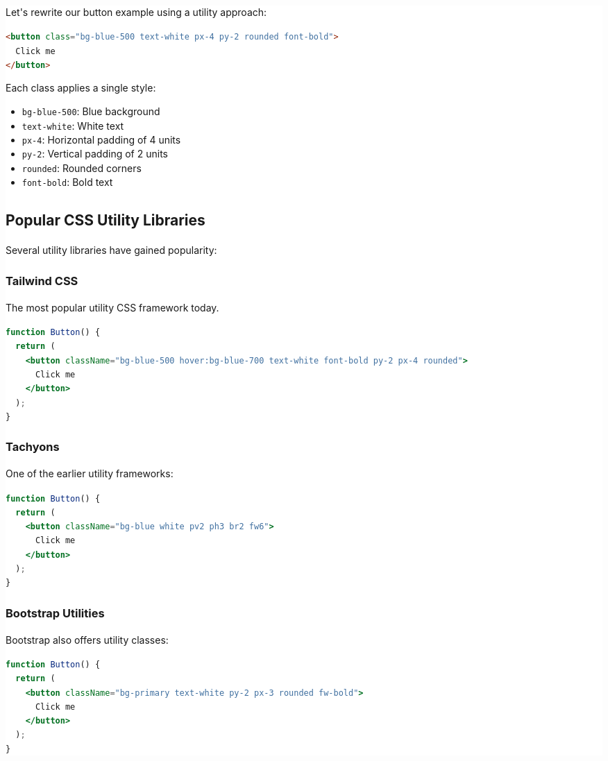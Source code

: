 Let's rewrite our button example using a utility approach:

```html
<button class="bg-blue-500 text-white px-4 py-2 rounded font-bold">
  Click me
</button>
```

Each class applies a single style:

* `bg-blue-500`: Blue background
* `text-white`: White text
* `px-4`: Horizontal padding of 4 units
* `py-2`: Vertical padding of 2 units
* `rounded`: Rounded corners
* `font-bold`: Bold text

## Popular CSS Utility Libraries

Several utility libraries have gained popularity:

### Tailwind CSS

The most popular utility CSS framework today.

```jsx
function Button() {
  return (
    <button className="bg-blue-500 hover:bg-blue-700 text-white font-bold py-2 px-4 rounded">
      Click me
    </button>
  );
}
```

### Tachyons

One of the earlier utility frameworks:

```jsx
function Button() {
  return (
    <button className="bg-blue white pv2 ph3 br2 fw6">
      Click me
    </button>
  );
}
```

### Bootstrap Utilities

Bootstrap also offers utility classes:

```jsx
function Button() {
  return (
    <button className="bg-primary text-white py-2 px-3 rounded fw-bold">
      Click me
    </button>
  );
}
```
